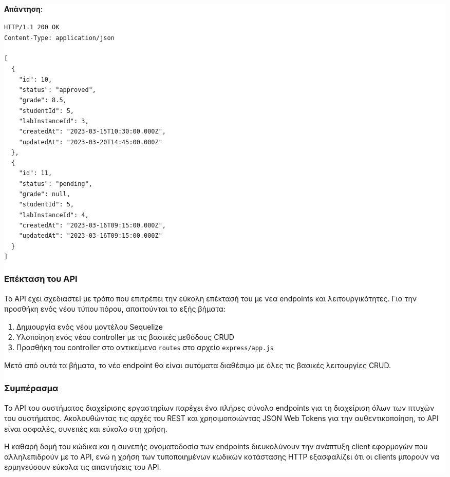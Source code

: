 **Απάντηση**:
```http
HTTP/1.1 200 OK
Content-Type: application/json

[
  {
    "id": 10,
    "status": "approved",
    "grade": 8.5,
    "studentId": 5,
    "labInstanceId": 3,
    "createdAt": "2023-03-15T10:30:00.000Z",
    "updatedAt": "2023-03-20T14:45:00.000Z"
  },
  {
    "id": 11,
    "status": "pending",
    "grade": null,
    "studentId": 5,
    "labInstanceId": 4,
    "createdAt": "2023-03-16T09:15:00.000Z",
    "updatedAt": "2023-03-16T09:15:00.000Z"
  }
]
```

### Επέκταση του API

Το API έχει σχεδιαστεί με τρόπο που επιτρέπει την εύκολη επέκτασή του με νέα endpoints και λειτουργικότητες. Για την προσθήκη ενός νέου τύπου πόρου, απαιτούνται τα εξής βήματα:

1. Δημιουργία ενός νέου μοντέλου Sequelize
2. Υλοποίηση ενός νέου controller με τις βασικές μεθόδους CRUD
3. Προσθήκη του controller στο αντικείμενο `routes` στο αρχείο `express/app.js`

Μετά από αυτά τα βήματα, το νέο endpoint θα είναι αυτόματα διαθέσιμο με όλες τις βασικές λειτουργίες CRUD.

### Συμπέρασμα

Το API του συστήματος διαχείρισης εργαστηρίων παρέχει ένα πλήρες σύνολο endpoints για τη διαχείριση όλων των πτυχών του συστήματος. Ακολουθώντας τις αρχές του REST και χρησιμοποιώντας JSON Web Tokens για την αυθεντικοποίηση, το API είναι ασφαλές, συνεπές και εύκολο στη χρήση.

Η καθαρή δομή του κώδικα και η συνεπής ονοματοδοσία των endpoints διευκολύνουν την ανάπτυξη client εφαρμογών που αλληλεπιδρούν με το API, ενώ η χρήση των τυποποιημένων κωδικών κατάστασης HTTP εξασφαλίζει ότι οι clients μπορούν να ερμηνεύσουν εύκολα τις απαντήσεις του API. 